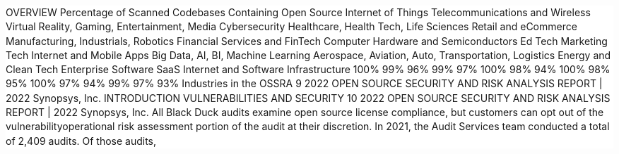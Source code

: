 OVERVIEW
Percentage 
of Scanned 
Codebases 
Containing 
Open Source
Internet of Things
Telecommunications 
and Wireless
Virtual Reality, Gaming, 
Entertainment, Media
Cybersecurity
Healthcare, Health Tech, 
Life Sciences
Retail and eCommerce
Manufacturing, 
Industrials, Robotics
Financial Services and 
FinTech
Computer Hardware and 
Semiconductors
Ed Tech
Marketing Tech
Internet and Mobile 
Apps
Big Data, AI, BI,
Machine Learning
Aerospace, Aviation, Auto, 
Transportation, Logistics
Energy and Clean Tech
Enterprise Software
SaaS
Internet and Software 
Infrastructure
100%
99%
96%
99%
97%
100%
98%
94%
100%
98%
95%
100%
97%
94%
99%
97%
93%
Industries in the OSSRA
9
2022 OPEN SOURCE SECURITY AND RISK ANALYSIS REPORT \| 2022 Synopsys, Inc. 
INTRODUCTION
VULNERABILITIES 
AND SECURITY
10
2022 OPEN SOURCE SECURITY AND RISK ANALYSIS REPORT \| 2022 Synopsys, Inc. 
All Black Duck audits examine open source license 
compliance, but customers can opt out of the 
vulnerabilityoperational risk assessment portion of 
the audit at their discretion. In 2021, the Audit Services 
team conducted a total of 2,409 audits. Of those audits, 